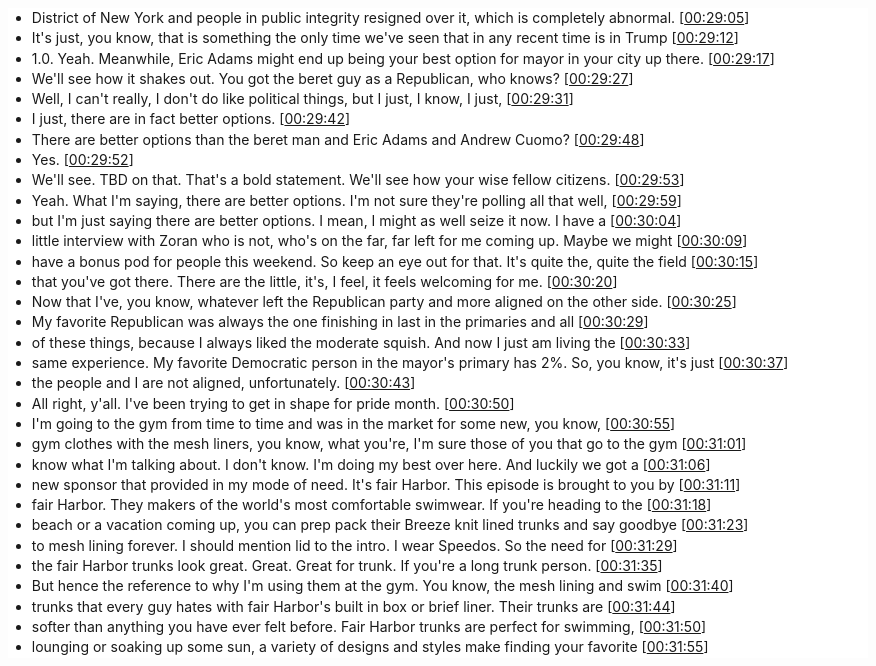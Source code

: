 *  District of New York and people in public integrity resigned over it, which is completely abnormal. [[00:29:05](https://www.youtube.com/watch?v=VbVK6Iv8SeM&t=1745.1200000000001s)]
*  It's just, you know, that is something the only time we've seen that in any recent time is in Trump [[00:29:12](https://www.youtube.com/watch?v=VbVK6Iv8SeM&t=1752.0s)]
*  1.0. Yeah. Meanwhile, Eric Adams might end up being your best option for mayor in your city up there. [[00:29:17](https://www.youtube.com/watch?v=VbVK6Iv8SeM&t=1757.68s)]
*  We'll see how it shakes out. You got the beret guy as a Republican, who knows? [[00:29:27](https://www.youtube.com/watch?v=VbVK6Iv8SeM&t=1767.2s)]
*  Well, I can't really, I don't do like political things, but I just, I know, I just, [[00:29:31](https://www.youtube.com/watch?v=VbVK6Iv8SeM&t=1771.92s)]
*  I just, there are in fact better options. [[00:29:42](https://www.youtube.com/watch?v=VbVK6Iv8SeM&t=1782.24s)]
*  There are better options than the beret man and Eric Adams and Andrew Cuomo? [[00:29:48](https://www.youtube.com/watch?v=VbVK6Iv8SeM&t=1788.16s)]
*  Yes. [[00:29:52](https://www.youtube.com/watch?v=VbVK6Iv8SeM&t=1792.48s)]
*  We'll see. TBD on that. That's a bold statement. We'll see how your wise fellow citizens. [[00:29:53](https://www.youtube.com/watch?v=VbVK6Iv8SeM&t=1793.12s)]
*  Yeah. What I'm saying, there are better options. I'm not sure they're polling all that well, [[00:29:59](https://www.youtube.com/watch?v=VbVK6Iv8SeM&t=1799.4399999999998s)]
*  but I'm just saying there are better options. I mean, I might as well seize it now. I have a [[00:30:04](https://www.youtube.com/watch?v=VbVK6Iv8SeM&t=1804.56s)]
*  little interview with Zoran who is not, who's on the far, far left for me coming up. Maybe we might [[00:30:09](https://www.youtube.com/watch?v=VbVK6Iv8SeM&t=1809.4399999999998s)]
*  have a bonus pod for people this weekend. So keep an eye out for that. It's quite the, quite the field [[00:30:15](https://www.youtube.com/watch?v=VbVK6Iv8SeM&t=1815.12s)]
*  that you've got there. There are the little, it's, I feel, it feels welcoming for me. [[00:30:20](https://www.youtube.com/watch?v=VbVK6Iv8SeM&t=1820.48s)]
*  Now that I've, you know, whatever left the Republican party and more aligned on the other side. [[00:30:25](https://www.youtube.com/watch?v=VbVK6Iv8SeM&t=1825.36s)]
*  My favorite Republican was always the one finishing in last in the primaries and all [[00:30:29](https://www.youtube.com/watch?v=VbVK6Iv8SeM&t=1829.44s)]
*  of these things, because I always liked the moderate squish. And now I just am living the [[00:30:33](https://www.youtube.com/watch?v=VbVK6Iv8SeM&t=1833.44s)]
*  same experience. My favorite Democratic person in the mayor's primary has 2%. So, you know, it's just [[00:30:37](https://www.youtube.com/watch?v=VbVK6Iv8SeM&t=1837.44s)]
*  the people and I are not aligned, unfortunately. [[00:30:43](https://www.youtube.com/watch?v=VbVK6Iv8SeM&t=1843.52s)]
*  All right, y'all. I've been trying to get in shape for pride month. [[00:30:50](https://www.youtube.com/watch?v=VbVK6Iv8SeM&t=1850.96s)]
*  I'm going to the gym from time to time and was in the market for some new, you know, [[00:30:55](https://www.youtube.com/watch?v=VbVK6Iv8SeM&t=1855.68s)]
*  gym clothes with the mesh liners, you know, what you're, I'm sure those of you that go to the gym [[00:31:01](https://www.youtube.com/watch?v=VbVK6Iv8SeM&t=1861.92s)]
*  know what I'm talking about. I don't know. I'm doing my best over here. And luckily we got a [[00:31:06](https://www.youtube.com/watch?v=VbVK6Iv8SeM&t=1866.72s)]
*  new sponsor that provided in my mode of need. It's fair Harbor. This episode is brought to you by [[00:31:11](https://www.youtube.com/watch?v=VbVK6Iv8SeM&t=1871.44s)]
*  fair Harbor. They makers of the world's most comfortable swimwear. If you're heading to the [[00:31:18](https://www.youtube.com/watch?v=VbVK6Iv8SeM&t=1878.32s)]
*  beach or a vacation coming up, you can prep pack their Breeze knit lined trunks and say goodbye [[00:31:23](https://www.youtube.com/watch?v=VbVK6Iv8SeM&t=1883.76s)]
*  to mesh lining forever. I should mention lid to the intro. I wear Speedos. So the need for [[00:31:29](https://www.youtube.com/watch?v=VbVK6Iv8SeM&t=1889.4399999999998s)]
*  the fair Harbor trunks look great. Great. Great for trunk. If you're a long trunk person. [[00:31:35](https://www.youtube.com/watch?v=VbVK6Iv8SeM&t=1895.6799999999998s)]
*  But hence the reference to why I'm using them at the gym. You know, the mesh lining and swim [[00:31:40](https://www.youtube.com/watch?v=VbVK6Iv8SeM&t=1900.8799999999999s)]
*  trunks that every guy hates with fair Harbor's built in box or brief liner. Their trunks are [[00:31:44](https://www.youtube.com/watch?v=VbVK6Iv8SeM&t=1904.72s)]
*  softer than anything you have ever felt before. Fair Harbor trunks are perfect for swimming, [[00:31:50](https://www.youtube.com/watch?v=VbVK6Iv8SeM&t=1910.64s)]
*  lounging or soaking up some sun, a variety of designs and styles make finding your favorite [[00:31:55](https://www.youtube.com/watch?v=VbVK6Iv8SeM&t=1915.04s)]